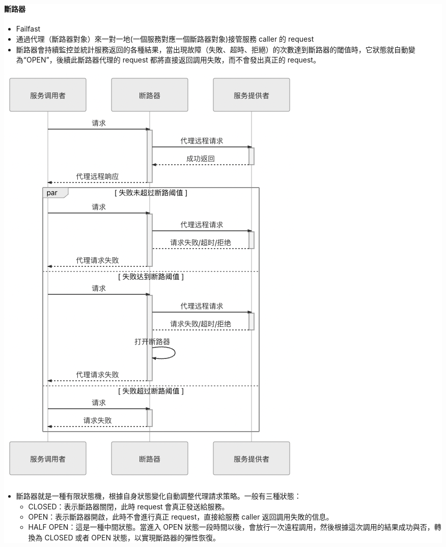 #### 斷路器
* Failfast
* 通過代理（斷路器對象）來一對一地(一個服務對應一個斷路器對象)接管服務 caller 的 request
* 斷路器會持續監控並統計服務返回的各種結果，當出現故障（失敗、超時、拒絕）的次數達到斷路器的閾值時，它狀態就自動變為“OPEN”，後續此斷路器代理的 request 都將直接返回調用失敗，而不會發出真正的 request。

![斷路器工作時序](./ch8/8-3.png)

* 斷路器就是一種有限狀態機，根據自身狀態變化自動調整代理請求策略。一般有三種狀態：
    * CLOSED：表示斷路器關閉，此時 request 會真正發送給服務。
    * OPEN：表示斷路器開啟，此時不會進行真正 request，直接給服務 caller 返回調用失敗的信息。
    * HALF OPEN：這是一種中間狀態。當進入 OPEN 狀態一段時間以後，會放行一次遠程調用，然後根據這次調用的結果成功與否，轉換為 CLOSED 或者 OPEN 狀態，以實現斷路器的彈性恢復。
